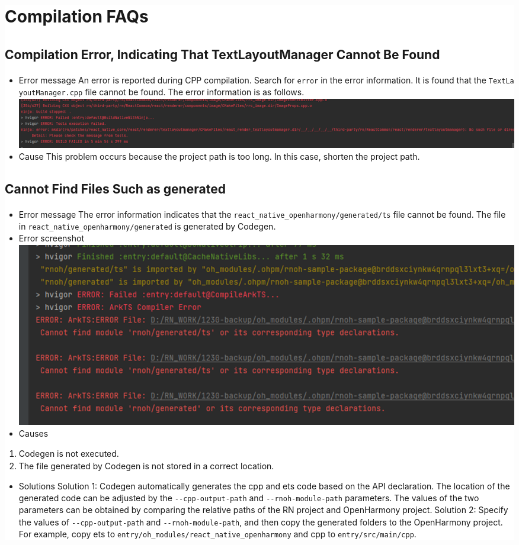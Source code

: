 # Compilation FAQs

## Compilation Error, Indicating That TextLayoutManager Cannot Be Found
- Error message
An error is reported during CPP compilation. Search for `error` in the error information. It is found that the `TextLayoutManager.cpp` file cannot be found. The error information is as follows.
![faq-TextLayoutManager](../figures/faq-TextLayoutManager.png)  
- Cause 
This problem occurs because the project path is too long. In this case, shorten the project path.

## Cannot Find Files Such as generated
- Error message 
The error information indicates that the `react_native_openharmony/generated/ts` file cannot be found. The file in `react_native_openharmony/generated` is generated by Codegen.
- Error screenshot 
![faq-generated](../figures/faq-generated.png)  
- Causes
1. Codegen is not executed.
2. The file generated by Codegen is not stored in a correct location.
- Solutions 
Solution 1:
    Codegen automatically generates the cpp and ets code based on the API declaration. The location of the generated code can be adjusted by the `--cpp-output-path` and `--rnoh-module-path` parameters. The values of the two parameters can be obtained by comparing the relative paths of the RN project and OpenHarmony project. 
Solution 2:
    Specify the values of `--cpp-output-path` and `--rnoh-module-path`, and then copy the generated folders to the OpenHarmony project. For example, copy ets to `entry/oh_modules/react_native_openharmony` and cpp to `entry/src/main/cpp`.
